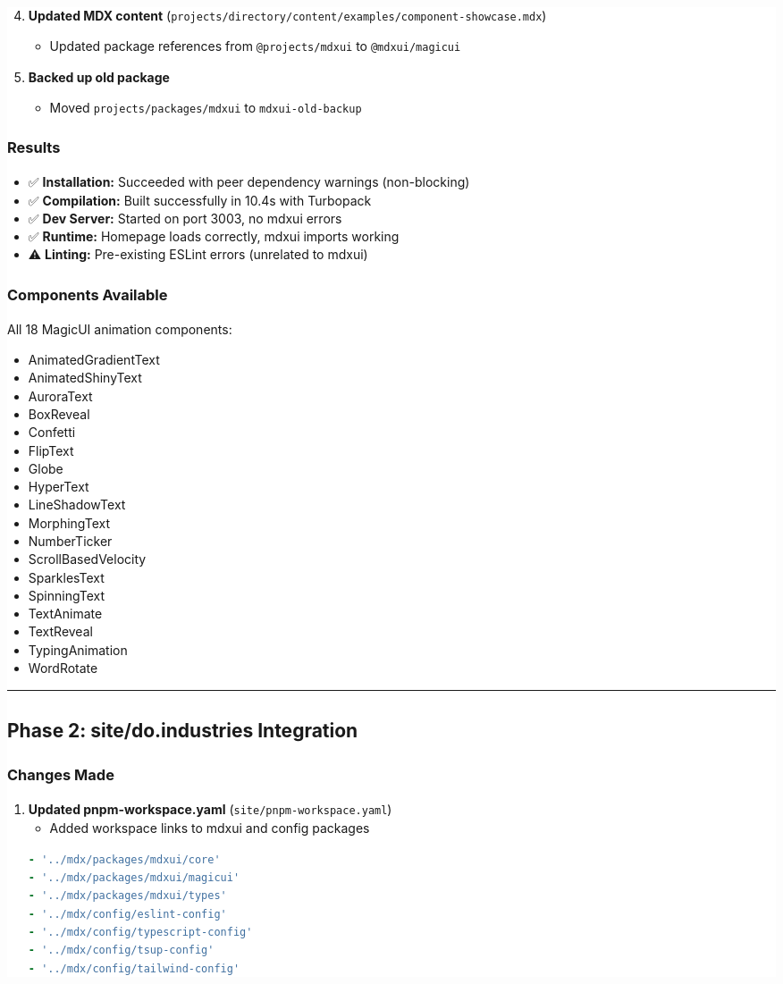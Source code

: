 4. **Updated MDX content** (`projects/directory/content/examples/component-showcase.mdx`)
   - Updated package references from `@projects/mdxui` to `@mdxui/magicui`

5. **Backed up old package**
   - Moved `projects/packages/mdxui` to `mdxui-old-backup`

### Results

- ✅ **Installation:** Succeeded with peer dependency warnings (non-blocking)
- ✅ **Compilation:** Built successfully in 10.4s with Turbopack
- ✅ **Dev Server:** Started on port 3003, no mdxui errors
- ✅ **Runtime:** Homepage loads correctly, mdxui imports working
- ⚠️ **Linting:** Pre-existing ESLint errors (unrelated to mdxui)

### Components Available

All 18 MagicUI animation components:
- AnimatedGradientText
- AnimatedShinyText
- AuroraText
- BoxReveal
- Confetti
- FlipText
- Globe
- HyperText
- LineShadowText
- MorphingText
- NumberTicker
- ScrollBasedVelocity
- SparklesText
- SpinningText
- TextAnimate
- TextReveal
- TypingAnimation
- WordRotate

---

## Phase 2: site/do.industries Integration

### Changes Made

1. **Updated pnpm-workspace.yaml** (`site/pnpm-workspace.yaml`)
   - Added workspace links to mdxui and config packages
   ```yaml
   - '../mdx/packages/mdxui/core'
   - '../mdx/packages/mdxui/magicui'
   - '../mdx/packages/mdxui/types'
   - '../mdx/config/eslint-config'
   - '../mdx/config/typescript-config'
   - '../mdx/config/tsup-config'
   - '../mdx/config/tailwind-config'
   ```
